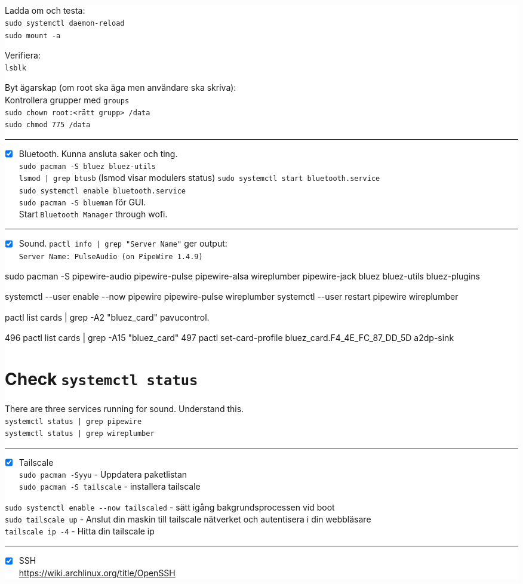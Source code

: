 Ladda om och testa:  
`sudo systemctl daemon-reload`  
`sudo mount -a`  

Verifiera:  
`lsblk`

Byt ägarskap (om root ska äga men användare ska skriva):  
Kontrollera grupper med `groups`  
`sudo chown root:<rätt grupp> /data`  
`sudo chmod 775 /data`  

---

- [X] Bluetooth. Kunna ansluta saker och ting.  
`sudo pacman -S bluez bluez-utils`  
`lsmod | grep btusb` (lsmod visar modulers status)
`sudo systemctl start bluetooth.service`  
`sudo systemctl enable bluetooth.service`  
`sudo pacman -S blueman` för GUI.  
Start `Bluetooth Manager` through wofi.  

---  

- [X] Sound.
`pactl info | grep "Server Name"` ger output:    
`Server Name: PulseAudio (on PipeWire 1.4.9)`  

sudo pacman -S  pipewire-audio 
                pipewire-pulse 
                pipewire-alsa 
                wireplumber 
                pipewire-jack 
                bluez 
                bluez-utils 
                bluez-plugins

systemctl --user enable --now pipewire pipewire-pulse wireplumber
systemctl --user restart pipewire wireplumber

pactl list cards | grep -A2 "bluez_card"
pavucontrol.

  496  pactl list cards | grep -A15 "bluez_card"
  497  pactl set-card-profile bluez_card.F4_4E_FC_87_DD_5D a2dp-sink


# Check `systemctl status`  
There are three services running for sound. Understand this.  
`systemctl status | grep pipewire`  
`systemctl status | grep wireplumber`

---

- [X] Tailscale  
`sudo pacman -Syyu` - Uppdatera paketlistan  
`sudo pacman -S tailscale` - installera tailscale  

`sudo systemctl enable --now tailscaled` - sätt igång bakgrundsprocessen vid boot  
`sudo tailscale up` - Anslut din maskin till tailscale nätverket och autentisera i din webbläsare  
`tailscale ip -4` - Hitta din tailscale ip

---

- [X] SSH  
https://wiki.archlinux.org/title/OpenSSH